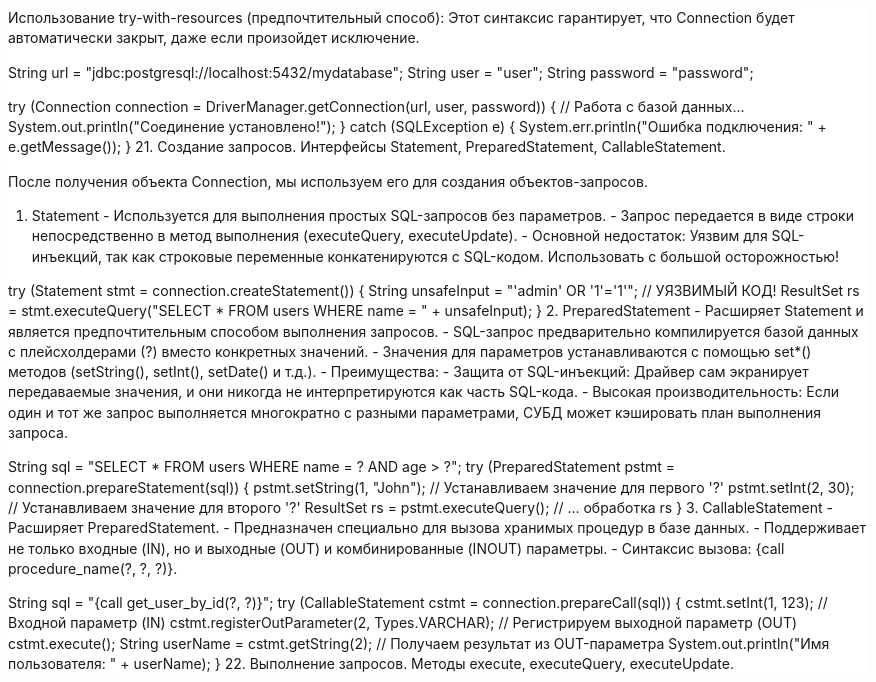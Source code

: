 Использование try-with-resources (предпочтительный способ): Этот синтаксис гарантирует, что Connection будет автоматически закрыт, даже если произойдет исключение.

String url = "jdbc:postgresql://localhost:5432/mydatabase";
String user = "user";
String password = "password";

try (Connection connection = DriverManager.getConnection(url, user, password)) {
// Работа с базой данных...
System.out.println("Соединение установлено!");
} catch (SQLException e) {
System.err.println("Ошибка подключения: " + e.getMessage());
}
21. Создание запросов. Интерфейсы Statement, PreparedStatement, CallableStatement.

После получения объекта Connection, мы используем его для создания объектов-запросов.

1. Statement - Используется для выполнения простых SQL-запросов без параметров. - Запрос передается в виде строки непосредственно в метод выполнения (executeQuery, executeUpdate). - Основной недостаток: Уязвим для SQL-инъекций, так как строковые переменные конкатенируются с SQL-кодом. Использовать с большой осторожностью!

try (Statement stmt = connection.createStatement()) {
String unsafeInput = "'admin' OR '1'='1'";
// УЯЗВИМЫЙ КОД!
ResultSet rs = stmt.executeQuery("SELECT * FROM users WHERE name = " + unsafeInput);
}
2. PreparedStatement - Расширяет Statement и является предпочтительным способом выполнения запросов. - SQL-запрос предварительно компилируется базой данных с плейсхолдерами (?) вместо конкретных значений. - Значения для параметров устанавливаются с помощью set*() методов (setString(), setInt(), setDate() и т.д.). - Преимущества: - Защита от SQL-инъекций: Драйвер сам экранирует передаваемые значения, и они никогда не интерпретируются как часть SQL-кода. - Высокая производительность: Если один и тот же запрос выполняется многократно с разными параметрами, СУБД может кэшировать план выполнения запроса.

String sql = "SELECT * FROM users WHERE name = ? AND age > ?";
try (PreparedStatement pstmt = connection.prepareStatement(sql)) {
pstmt.setString(1, "John"); // Устанавливаем значение для первого '?'
pstmt.setInt(2, 30);      // Устанавливаем значение для второго '?'
ResultSet rs = pstmt.executeQuery();
// ... обработка rs
}
3. CallableStatement - Расширяет PreparedStatement. - Предназначен специально для вызова хранимых процедур в базе данных. - Поддерживает не только входные (IN), но и выходные (OUT) и комбинированные (INOUT) параметры. - Синтаксис вызова: {call procedure_name(?, ?, ?)}.

String sql = "{call get_user_by_id(?, ?)}";
try (CallableStatement cstmt = connection.prepareCall(sql)) {
cstmt.setInt(1, 123); // Входной параметр (IN)
cstmt.registerOutParameter(2, Types.VARCHAR); // Регистрируем выходной параметр (OUT)
cstmt.execute();
String userName = cstmt.getString(2); // Получаем результат из OUT-параметра
System.out.println("Имя пользователя: " + userName);
}
22. Выполнение запросов. Методы execute, executeQuery, executeUpdate.
